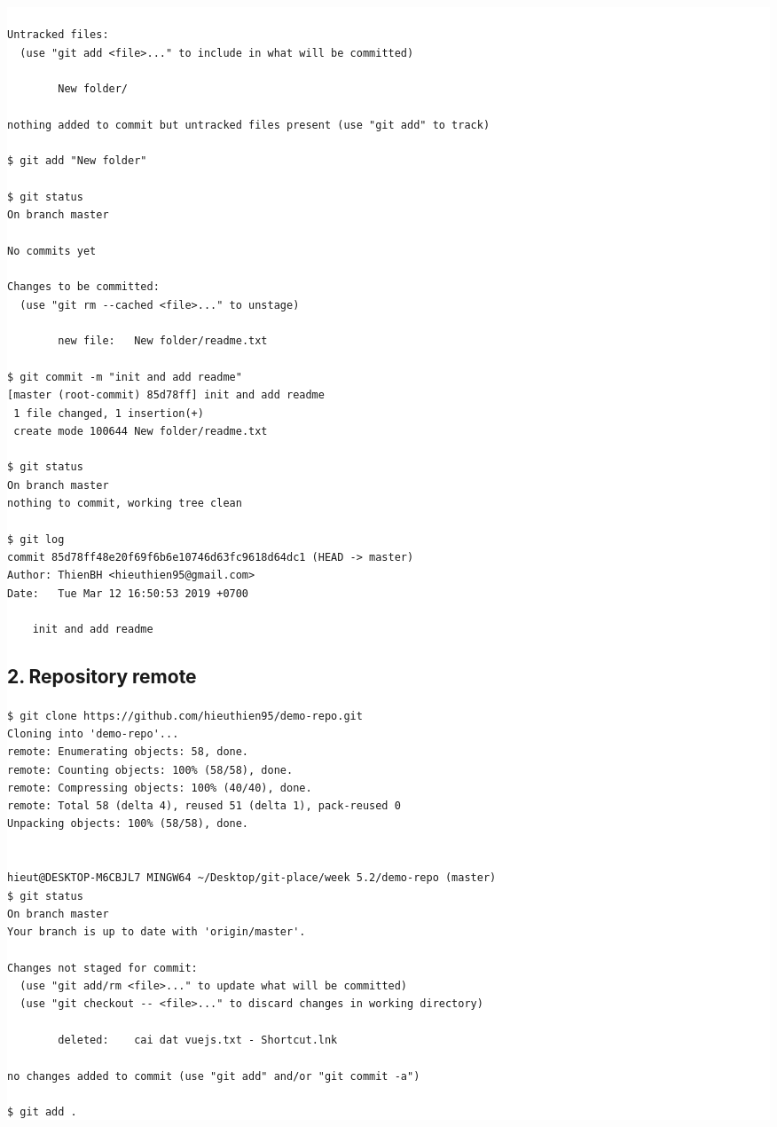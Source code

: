 ```

Untracked files:
  (use "git add <file>..." to include in what will be committed)

        New folder/

nothing added to commit but untracked files present (use "git add" to track)

$ git add "New folder"

$ git status
On branch master

No commits yet

Changes to be committed:
  (use "git rm --cached <file>..." to unstage)

        new file:   New folder/readme.txt

$ git commit -m "init and add readme"
[master (root-commit) 85d78ff] init and add readme
 1 file changed, 1 insertion(+)
 create mode 100644 New folder/readme.txt

$ git status
On branch master
nothing to commit, working tree clean

$ git log
commit 85d78ff48e20f69f6b6e10746d63fc9618d64dc1 (HEAD -> master)
Author: ThienBH <hieuthien95@gmail.com>
Date:   Tue Mar 12 16:50:53 2019 +0700

    init and add readme
```

## 2. Repository remote
```
$ git clone https://github.com/hieuthien95/demo-repo.git
Cloning into 'demo-repo'...
remote: Enumerating objects: 58, done.
remote: Counting objects: 100% (58/58), done.
remote: Compressing objects: 100% (40/40), done.
remote: Total 58 (delta 4), reused 51 (delta 1), pack-reused 0
Unpacking objects: 100% (58/58), done.


hieut@DESKTOP-M6CBJL7 MINGW64 ~/Desktop/git-place/week 5.2/demo-repo (master)
$ git status
On branch master
Your branch is up to date with 'origin/master'.

Changes not staged for commit:
  (use "git add/rm <file>..." to update what will be committed)
  (use "git checkout -- <file>..." to discard changes in working directory)

        deleted:    cai dat vuejs.txt - Shortcut.lnk

no changes added to commit (use "git add" and/or "git commit -a")

$ git add .
```